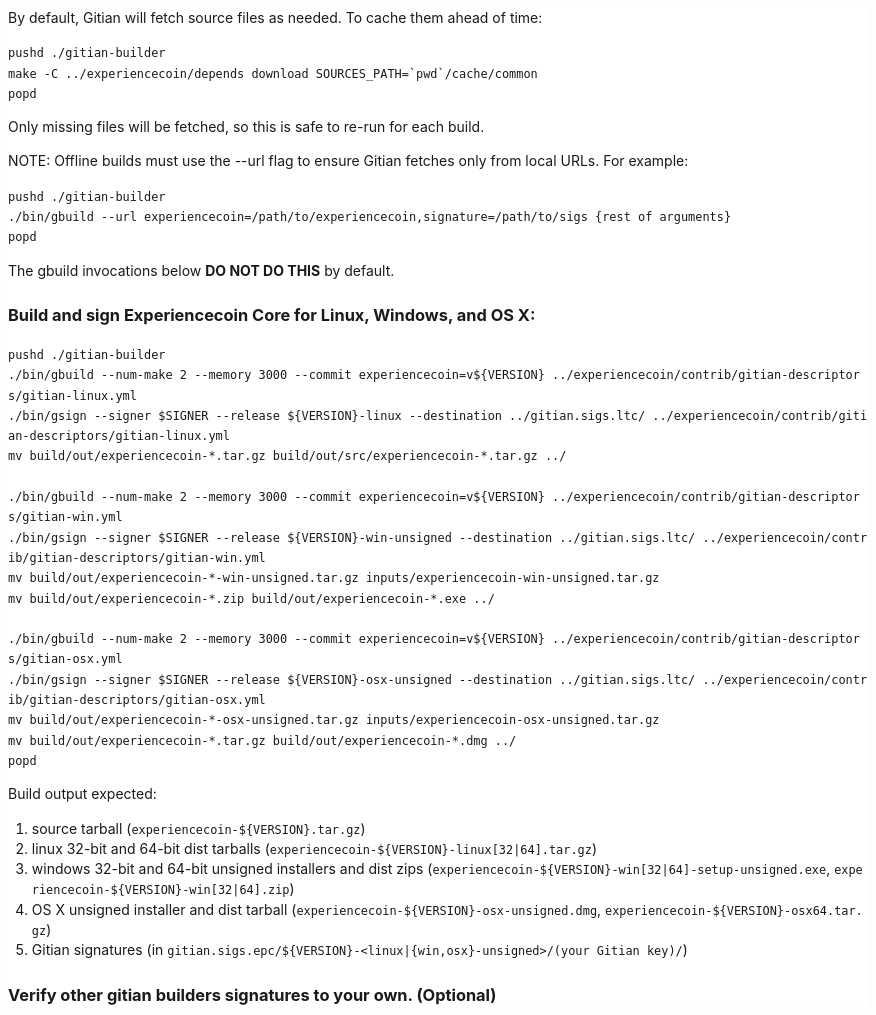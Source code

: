 By default, Gitian will fetch source files as needed. To cache them ahead of time:

    pushd ./gitian-builder
    make -C ../experiencecoin/depends download SOURCES_PATH=`pwd`/cache/common
    popd

Only missing files will be fetched, so this is safe to re-run for each build.

NOTE: Offline builds must use the --url flag to ensure Gitian fetches only from local URLs. For example:

    pushd ./gitian-builder
    ./bin/gbuild --url experiencecoin=/path/to/experiencecoin,signature=/path/to/sigs {rest of arguments}
    popd

The gbuild invocations below <b>DO NOT DO THIS</b> by default.

### Build and sign Experiencecoin Core for Linux, Windows, and OS X:

    pushd ./gitian-builder
    ./bin/gbuild --num-make 2 --memory 3000 --commit experiencecoin=v${VERSION} ../experiencecoin/contrib/gitian-descriptors/gitian-linux.yml
    ./bin/gsign --signer $SIGNER --release ${VERSION}-linux --destination ../gitian.sigs.ltc/ ../experiencecoin/contrib/gitian-descriptors/gitian-linux.yml
    mv build/out/experiencecoin-*.tar.gz build/out/src/experiencecoin-*.tar.gz ../

    ./bin/gbuild --num-make 2 --memory 3000 --commit experiencecoin=v${VERSION} ../experiencecoin/contrib/gitian-descriptors/gitian-win.yml
    ./bin/gsign --signer $SIGNER --release ${VERSION}-win-unsigned --destination ../gitian.sigs.ltc/ ../experiencecoin/contrib/gitian-descriptors/gitian-win.yml
    mv build/out/experiencecoin-*-win-unsigned.tar.gz inputs/experiencecoin-win-unsigned.tar.gz
    mv build/out/experiencecoin-*.zip build/out/experiencecoin-*.exe ../

    ./bin/gbuild --num-make 2 --memory 3000 --commit experiencecoin=v${VERSION} ../experiencecoin/contrib/gitian-descriptors/gitian-osx.yml
    ./bin/gsign --signer $SIGNER --release ${VERSION}-osx-unsigned --destination ../gitian.sigs.ltc/ ../experiencecoin/contrib/gitian-descriptors/gitian-osx.yml
    mv build/out/experiencecoin-*-osx-unsigned.tar.gz inputs/experiencecoin-osx-unsigned.tar.gz
    mv build/out/experiencecoin-*.tar.gz build/out/experiencecoin-*.dmg ../
    popd

Build output expected:

  1. source tarball (`experiencecoin-${VERSION}.tar.gz`)
  2. linux 32-bit and 64-bit dist tarballs (`experiencecoin-${VERSION}-linux[32|64].tar.gz`)
  3. windows 32-bit and 64-bit unsigned installers and dist zips (`experiencecoin-${VERSION}-win[32|64]-setup-unsigned.exe`, `experiencecoin-${VERSION}-win[32|64].zip`)
  4. OS X unsigned installer and dist tarball (`experiencecoin-${VERSION}-osx-unsigned.dmg`, `experiencecoin-${VERSION}-osx64.tar.gz`)
  5. Gitian signatures (in `gitian.sigs.epc/${VERSION}-<linux|{win,osx}-unsigned>/(your Gitian key)/`)

### Verify other gitian builders signatures to your own. (Optional)
